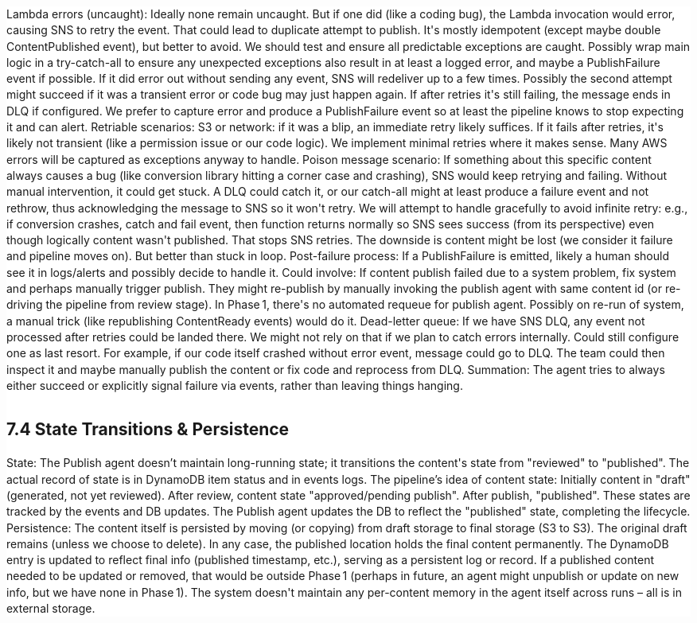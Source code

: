 Lambda errors (uncaught): Ideally none remain uncaught. But if one did (like a coding bug), the Lambda invocation would error, causing SNS to retry the event. That could lead to duplicate attempt to publish. It's mostly idempotent (except maybe double ContentPublished event), but better to avoid.
We should test and ensure all predictable exceptions are caught. Possibly wrap main logic in a try-catch-all to ensure any unexpected exceptions also result in at least a logged error, and maybe a PublishFailure event if possible.
If it did error out without sending any event, SNS will redeliver up to a few times. Possibly the second attempt might succeed if it was a transient error or code bug may just happen again. If after retries it's still failing, the message ends in DLQ if configured.
We prefer to capture error and produce a PublishFailure event so at least the pipeline knows to stop expecting it and can alert.
Retriable scenarios:
S3 or network: if it was a blip, an immediate retry likely suffices. If it fails after retries, it's likely not transient (like a permission issue or our code logic).
We implement minimal retries where it makes sense. Many AWS errors will be captured as exceptions anyway to handle.
Poison message scenario: If something about this specific content always causes a bug (like conversion library hitting a corner case and crashing), SNS would keep retrying and failing. Without manual intervention, it could get stuck.
A DLQ could catch it, or our catch-all might at least produce a failure event and not rethrow, thus acknowledging the message to SNS so it won't retry.
We will attempt to handle gracefully to avoid infinite retry: e.g., if conversion crashes, catch and fail event, then function returns normally so SNS sees success (from its perspective) even though logically content wasn't published. That stops SNS retries.
The downside is content might be lost (we consider it failure and pipeline moves on). But better than stuck in loop.
Post-failure process: If a PublishFailure is emitted, likely a human should see it in logs/alerts and possibly decide to handle it. Could involve:
If content publish failed due to a system problem, fix system and perhaps manually trigger publish. They might re-publish by manually invoking the publish agent with same content id (or re-driving the pipeline from review stage).
In Phase 1, there's no automated requeue for publish agent. Possibly on re-run of system, a manual trick (like republishing ContentReady events) would do it.
Dead-letter queue: If we have SNS DLQ, any event not processed after retries could be landed there. We might not rely on that if we plan to catch errors internally.
Could still configure one as last resort. For example, if our code itself crashed without error event, message could go to DLQ. The team could then inspect it and maybe manually publish the content or fix code and reprocess from DLQ.
Summation: The agent tries to always either succeed or explicitly signal failure via events, rather than leaving things hanging.
## 7.4 State Transitions & Persistence
State: The Publish agent doesn’t maintain long-running state; it transitions the content's state from "reviewed" to "published". The actual record of state is in DynamoDB item status and in events logs.
The pipeline’s idea of content state:
Initially content in "draft" (generated, not yet reviewed).
After review, content state "approved/pending publish".
After publish, "published".
These states are tracked by the events and DB updates. The Publish agent updates the DB to reflect the "published" state, completing the lifecycle.
Persistence:
The content itself is persisted by moving (or copying) from draft storage to final storage (S3 to S3).
The original draft remains (unless we choose to delete). In any case, the published location holds the final content permanently.
The DynamoDB entry is updated to reflect final info (published timestamp, etc.), serving as a persistent log or record.
If a published content needed to be updated or removed, that would be outside Phase 1 (perhaps in future, an agent might unpublish or update on new info, but we have none in Phase 1).
The system doesn't maintain any per-content memory in the agent itself across runs – all is in external storage.